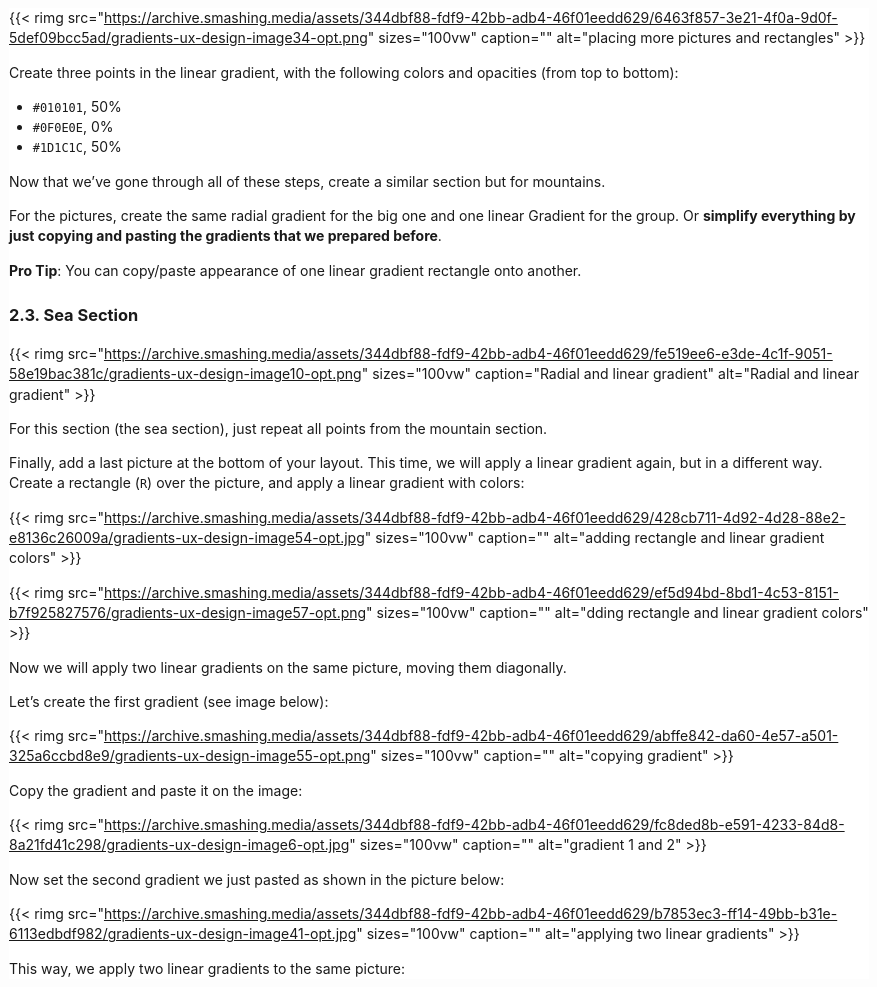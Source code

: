 {{< rimg src="https://archive.smashing.media/assets/344dbf88-fdf9-42bb-adb4-46f01eedd629/6463f857-3e21-4f0a-9d0f-5def09bcc5ad/gradients-ux-design-image34-opt.png" sizes="100vw" caption="" alt="placing more pictures and rectangles" >}}

Create three points in the linear gradient, with the following colors and opacities (from top to bottom):

- `#010101`, 50%
- `#0F0E0E`, 0%
- `#1D1C1C`, 50%

Now that we’ve gone through all of these steps, create a similar section but for mountains.

For the pictures, create the same radial gradient for the big one and one linear Gradient for the group. Or **simplify everything by just copying and pasting the gradients that we prepared before**.

**Pro Tip**: You can copy/paste appearance of one linear gradient rectangle onto another.

### 2.3. Sea Section

{{< rimg src="https://archive.smashing.media/assets/344dbf88-fdf9-42bb-adb4-46f01eedd629/fe519ee6-e3de-4c1f-9051-58e19bac381c/gradients-ux-design-image10-opt.png" sizes="100vw" caption="Radial and linear gradient" alt="Radial and linear gradient" >}}

For this section (the sea section), just repeat all points from the mountain section.

Finally, add a last picture at the bottom of your layout. This time, we will apply a linear gradient again, but in a different way. Create a rectangle (`R`) over the picture, and apply a linear gradient with colors:

{{< rimg src="https://archive.smashing.media/assets/344dbf88-fdf9-42bb-adb4-46f01eedd629/428cb711-4d92-4d28-88e2-e8136c26009a/gradients-ux-design-image54-opt.jpg" sizes="100vw" caption="" alt="adding rectangle and linear gradient colors" >}}

{{< rimg src="https://archive.smashing.media/assets/344dbf88-fdf9-42bb-adb4-46f01eedd629/ef5d94bd-8bd1-4c53-8151-b7f925827576/gradients-ux-design-image57-opt.png" sizes="100vw" caption="" alt="dding rectangle and linear gradient colors" >}}

Now we will apply two linear gradients on the same picture, moving them diagonally.

Let’s create the first gradient (see image below):

{{< rimg src="https://archive.smashing.media/assets/344dbf88-fdf9-42bb-adb4-46f01eedd629/abffe842-da60-4e57-a501-325a6ccbd8e9/gradients-ux-design-image55-opt.png" sizes="100vw" caption="" alt="copying gradient" >}}

Copy the gradient and paste it on the image:

{{< rimg src="https://archive.smashing.media/assets/344dbf88-fdf9-42bb-adb4-46f01eedd629/fc8ded8b-e591-4233-84d8-8a21fd41c298/gradients-ux-design-image6-opt.jpg" sizes="100vw" caption="" alt="gradient 1 and 2" >}}

Now set the second gradient we just pasted as shown in the picture below:

{{< rimg src="https://archive.smashing.media/assets/344dbf88-fdf9-42bb-adb4-46f01eedd629/b7853ec3-ff14-49bb-b31e-6113edbdf982/gradients-ux-design-image41-opt.jpg" sizes="100vw" caption="" alt="applying two linear gradients" >}}

This way, we apply two linear gradients to the same picture:
